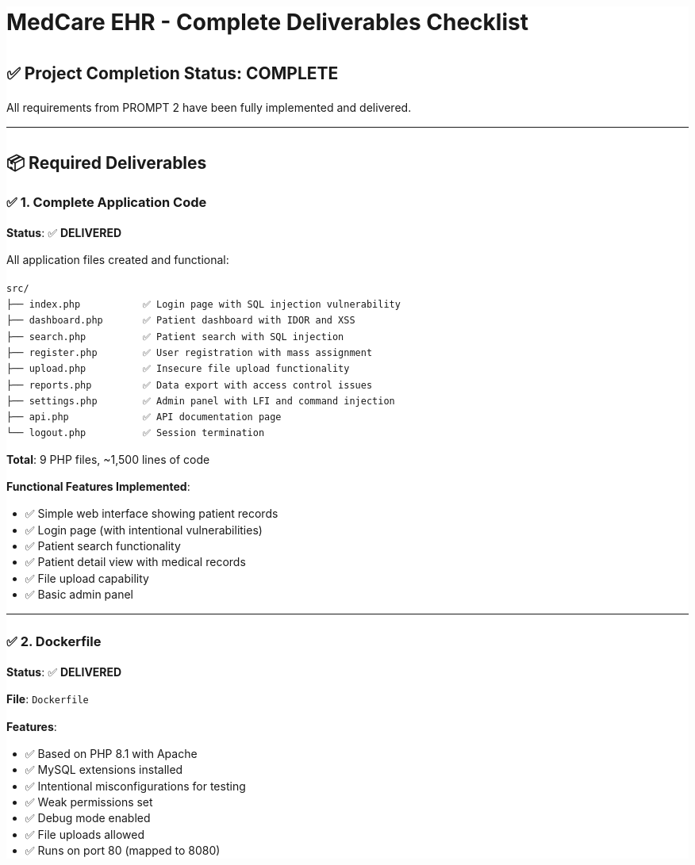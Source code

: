 # MedCare EHR - Complete Deliverables Checklist

## ✅ Project Completion Status: **COMPLETE**

All requirements from PROMPT 2 have been fully implemented and delivered.

---

## 📦 Required Deliverables

### ✅ 1. Complete Application Code

**Status**: ✅ **DELIVERED**

All application files created and functional:

```
src/
├── index.php           ✅ Login page with SQL injection vulnerability
├── dashboard.php       ✅ Patient dashboard with IDOR and XSS
├── search.php          ✅ Patient search with SQL injection
├── register.php        ✅ User registration with mass assignment
├── upload.php          ✅ Insecure file upload functionality
├── reports.php         ✅ Data export with access control issues
├── settings.php        ✅ Admin panel with LFI and command injection
├── api.php             ✅ API documentation page
└── logout.php          ✅ Session termination
```

**Total**: 9 PHP files, ~1,500 lines of code

**Functional Features Implemented**:
- ✅ Simple web interface showing patient records
- ✅ Login page (with intentional vulnerabilities)
- ✅ Patient search functionality
- ✅ Patient detail view with medical records
- ✅ File upload capability
- ✅ Basic admin panel

---

### ✅ 2. Dockerfile

**Status**: ✅ **DELIVERED**

**File**: `Dockerfile`

**Features**:
- ✅ Based on PHP 8.1 with Apache
- ✅ MySQL extensions installed
- ✅ Intentional misconfigurations for testing
- ✅ Weak permissions set
- ✅ Debug mode enabled
- ✅ File uploads allowed
- ✅ Runs on port 80 (mapped to 8080)
